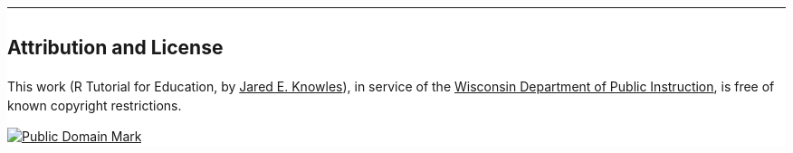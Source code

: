 

---

## Attribution and License
This work (<span property="dct:title">R Tutorial for Education</span>, by <a href="www.jaredknowles.com" rel="dct:creator"><span property="dct:title">Jared E. Knowles</span></a>), in service of the <a href="http://www.dpi.wi.gov" rel="dct:publisher"><span property="dct:title">Wisconsin Department of Public Instruction</span></a>, is free of known copyright restrictions.
</p>
<p xmlns:dct="http://purl.org/dc/terms/">
<a rel="license" href="http://creativecommons.org/publicdomain/mark/1.0/">
<img src="http://i.creativecommons.org/p/mark/1.0/88x31.png"
     style="border-style: none;" alt="Public Domain Mark" />
</a>
<br />


